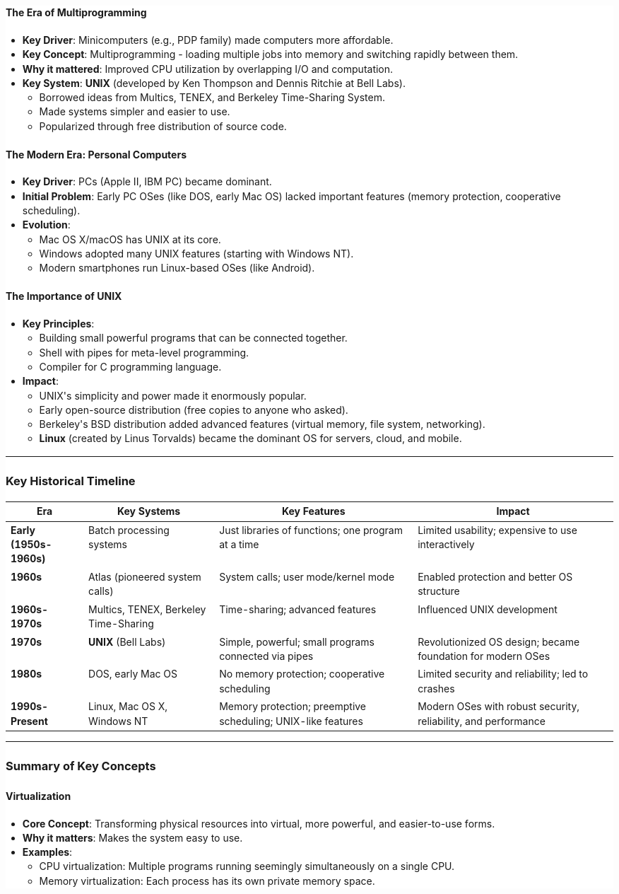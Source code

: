 #### The Era of Multiprogramming
- **Key Driver**: Minicomputers (e.g., PDP family) made computers more affordable.
- **Key Concept**: Multiprogramming - loading multiple jobs into memory and switching rapidly between them.
- **Why it mattered**: Improved CPU utilization by overlapping I/O and computation.
- **Key System**: **UNIX** (developed by Ken Thompson and Dennis Ritchie at Bell Labs).
  - Borrowed ideas from Multics, TENEX, and Berkeley Time-Sharing System.
  - Made systems simpler and easier to use.
  - Popularized through free distribution of source code.

#### The Modern Era: Personal Computers
- **Key Driver**: PCs (Apple II, IBM PC) became dominant.
- **Initial Problem**: Early PC OSes (like DOS, early Mac OS) lacked important features (memory protection, cooperative scheduling).
- **Evolution**:
  - Mac OS X/macOS has UNIX at its core.
  - Windows adopted many UNIX features (starting with Windows NT).
  - Modern smartphones run Linux-based OSes (like Android).

#### The Importance of UNIX
- **Key Principles**:
  - Building small powerful programs that can be connected together.
  - Shell with pipes for meta-level programming.
  - Compiler for C programming language.
- **Impact**:
  - UNIX's simplicity and power made it enormously popular.
  - Early open-source distribution (free copies to anyone who asked).
  - Berkeley's BSD distribution added advanced features (virtual memory, file system, networking).
  - **Linux** (created by Linus Torvalds) became the dominant OS for servers, cloud, and mobile.

---

### Key Historical Timeline

| Era | Key Systems | Key Features | Impact |
|-----|-------------|--------------|--------|
| **Early (1950s-1960s)** | Batch processing systems | Just libraries of functions; one program at a time | Limited usability; expensive to use interactively |
| **1960s** | Atlas (pioneered system calls) | System calls; user mode/kernel mode | Enabled protection and better OS structure |
| **1960s-1970s** | Multics, TENEX, Berkeley Time-Sharing | Time-sharing; advanced features | Influenced UNIX development |
| **1970s** | **UNIX** (Bell Labs) | Simple, powerful; small programs connected via pipes | Revolutionized OS design; became foundation for modern OSes |
| **1980s** | DOS, early Mac OS | No memory protection; cooperative scheduling | Limited security and reliability; led to crashes |
| **1990s-Present** | Linux, Mac OS X, Windows NT | Memory protection; preemptive scheduling; UNIX-like features | Modern OSes with robust security, reliability, and performance |

---

### Summary of Key Concepts

#### Virtualization
- **Core Concept**: Transforming physical resources into virtual, more powerful, and easier-to-use forms.
- **Why it matters**: Makes the system easy to use.
- **Examples**:
  - CPU virtualization: Multiple programs running seemingly simultaneously on a single CPU.
  - Memory virtualization: Each process has its own private memory space.
